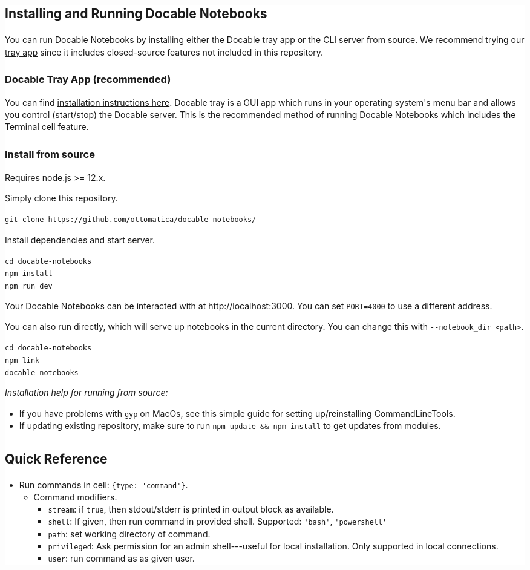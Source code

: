 ## Installing and Running Docable Notebooks

You can run Docable Notebooks by installing either the Docable tray app or the CLI server from source. We recommend trying our [tray app](#docable-tray-app-recommended) since it includes closed-source features not included in this repository.

### Docable Tray App (recommended)

You can find [installation instructions here](./docs/install.md). Docable tray is a GUI app which runs in your operating system's menu bar and allows you control (start/stop) the Docable server. This is the recommended method of running Docable Notebooks which includes the Terminal cell feature.

### Install from source

Requires [node.js >= 12.x](https://nodejs.org/).

Simply clone this repository.
```bash|{type: 'command'}
git clone https://github.com/ottomatica/docable-notebooks/
```

Install dependencies and start server.
```bash|{type: 'command'}
cd docable-notebooks
npm install
npm run dev
```

Your Docable Notebooks can be interacted with at http://localhost:3000. You can set `PORT=4000` to use a different address.

You can also run directly, which will serve up notebooks in the current directory. You can change this with `--notebook_dir <path>`.

```bash|{type: 'command'}
cd docable-notebooks
npm link
docable-notebooks
```

_Installation help for running from source:_
* If you have problems with `gyp` on MacOs, [see this simple guide](https://medium.com/flawless-app-stories/gyp-no-xcode-or-clt-version-detected-macos-catalina-anansewaa-38b536389e8d) for setting up/reinstalling CommandLineTools.
* If updating existing repository, make sure to run `npm update && npm install` to get updates from modules.

## Quick Reference

* Run commands in cell: `{type: 'command'}`.
    * Command modifiers.
        - `stream`: if `true`, then stdout/stderr is printed in output block as available.
        - `shell`: If given, then run command in provided shell. Supported: `'bash'`, `'powershell'`
        - `path`: set working directory of command.
        - `privileged`: Ask permission for an admin shell---useful for local installation. Only supported in local connections.
        - `user`: run command as as given user.
